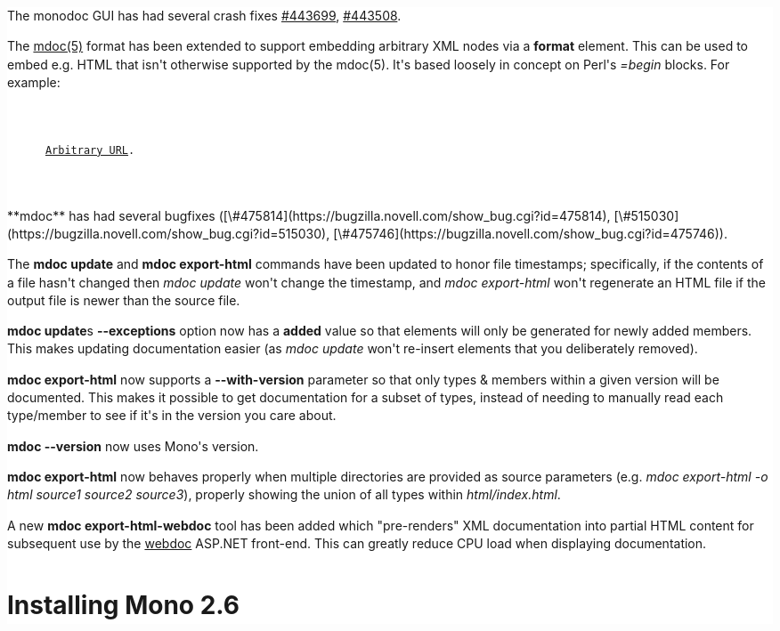 The monodoc GUI has had several crash fixes
[\#443699](https://bugzilla.novell.com/show_bug.cgi?id=443699),
[\#443508](https://bugzilla.novell.com/show_bug.cgi?id=443508).

The [mdoc(5)](http://www.go-mono.com/docs/index.aspx?link=man:mdoc(5))
format has been extended to support embedding arbitrary XML nodes via a
**format** element. This can be used to embed e.g. HTML that isn't
otherwise supported by the mdoc(5). It's based loosely in concept on
Perl's *=begin* blocks. For example:

<div class="xml">
    <pre><code>
    <format type="text/html">
      <a href="http://www.example.com">Arbitrary URL</a>.
    </format>
    </code></pre>

</div>
**mdoc** has had several bugfixes
([\#475814](https://bugzilla.novell.com/show_bug.cgi?id=475814),
[\#515030](https://bugzilla.novell.com/show_bug.cgi?id=515030),
[\#475746](https://bugzilla.novell.com/show_bug.cgi?id=475746)).

The **mdoc update** and **mdoc export-html** commands have been updated
to honor file timestamps; specifically, if the contents of a file hasn't
changed then *mdoc update* won't change the timestamp, and *mdoc
export-html* won't regenerate an HTML file if the output file is newer
than the source file.

**mdoc update**s **--exceptions** option now has a **added** value so
that *<exception/>* elements will only be generated for newly added
members. This makes updating documentation easier (as *mdoc update*
won't re-insert *<exception/>* elements that you deliberately removed).

**mdoc export-html** now supports a **--with-version** parameter so that
only types & members within a given version will be documented. This
makes it possible to get documentation for a subset of types, instead of
needing to manually read each type/member to see if it's in the version
you care about.

**mdoc --version** now uses Mono's version.

**mdoc export-html** now behaves properly when multiple directories are
provided as source parameters (e.g. *mdoc export-html -o html source1
source2 source3*), properly showing the union of all types within
*html/index.html*.

A new **mdoc export-html-webdoc** tool has been added which
"pre-renders" XML documentation into partial HTML content for subsequent
use by the
[webdoc](http://anonsvn.mono-project.com/source/trunk/mono-tools/webdoc/)
ASP.NET front-end. This can greatly reduce CPU load when displaying
documentation.

Installing Mono 2.6
===================
